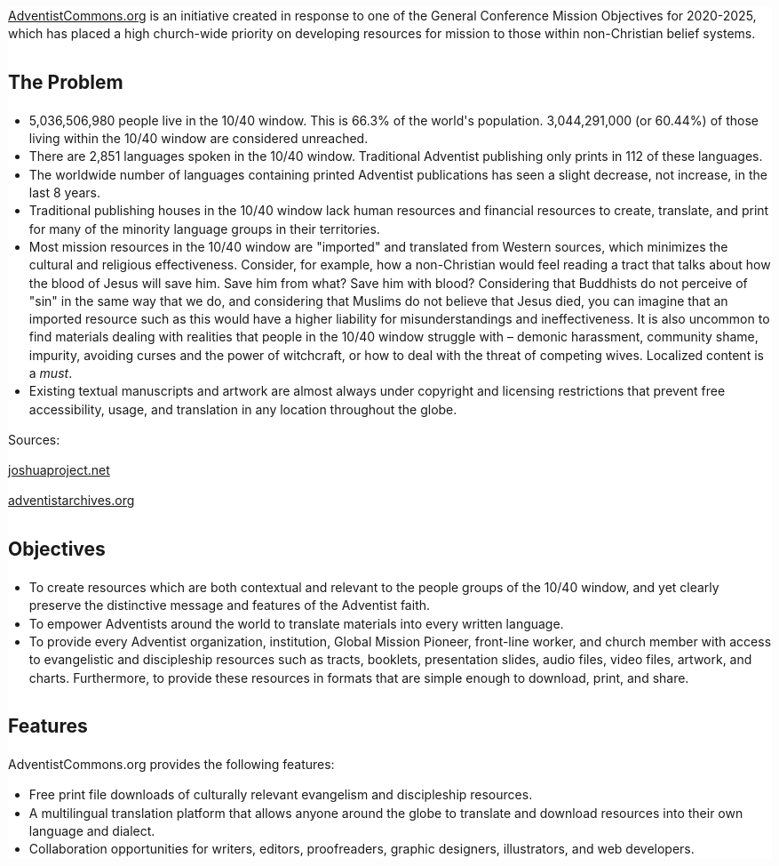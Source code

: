 [AdventistCommons.org](http://adventistcommons.org/) is an initiative created in response to one of the General Conference Mission Objectives for 2020-2025, which has placed a high church-wide priority on developing resources for mission to those within non-Christian belief systems.

## The Problem

- 5,036,506,980 people live in the 10/40 window. This is 66.3% of the world&#39;s population. 3,044,291,000 (or 60.44%) of those living within the 10/40 window are considered unreached.
- There are 2,851 languages spoken in the 10/40 window. Traditional Adventist publishing only prints in 112 of these languages.
- The worldwide number of languages containing printed Adventist publications has seen a slight decrease, not increase, in the last 8 years.
- Traditional publishing houses in the 10/40 window lack human resources and financial resources to create, translate, and print for many of the minority language groups in their territories.
- Most mission resources in the 10/40 window are &quot;imported&quot; and translated from Western sources, which minimizes the cultural and religious effectiveness. Consider, for example, how a non-Christian would feel reading a tract that talks about how the blood of Jesus will save him. Save him from what? Save him with blood? Considering that Buddhists do not perceive of &quot;sin&quot; in the same way that we do, and considering that Muslims do not believe that Jesus died, you can imagine that an imported resource such as this would have a higher liability for misunderstandings and ineffectiveness. It is also uncommon to find materials dealing with realities that people in the 10/40 window struggle with – demonic harassment, community shame, impurity, avoiding curses and the power of witchcraft, or how to deal with the threat of competing wives. Localized content is a _must_.
- Existing textual manuscripts and artwork are almost always under copyright and licensing restrictions that prevent free accessibility, usage, and translation in any location throughout the globe.

Sources:

[joshuaproject.net](https://joshuaproject.net/filter)

[adventistarchives.org](http://documents.adventistarchives.org/Statistics/ASR/ASR2018.pdf)

## Objectives

- To create resources which are both contextual and relevant to the people groups of the 10/40 window, and yet clearly preserve the distinctive message and features of the Adventist faith.
- To empower Adventists around the world to translate materials into every written language.
- To provide every Adventist organization, institution, Global Mission Pioneer, front-line worker, and church member with access to evangelistic and discipleship resources such as tracts, booklets, presentation slides, audio files, video files, artwork, and charts. Furthermore, to provide these resources in formats that are simple enough to download, print, and share.

## Features

AdventistCommons.org provides the following features:

- Free print file downloads of culturally relevant evangelism and discipleship resources.
- A multilingual translation platform that allows anyone around the globe to translate and download resources into their own language and dialect.
- Collaboration opportunities for writers, editors, proofreaders, graphic designers, illustrators, and web developers.

